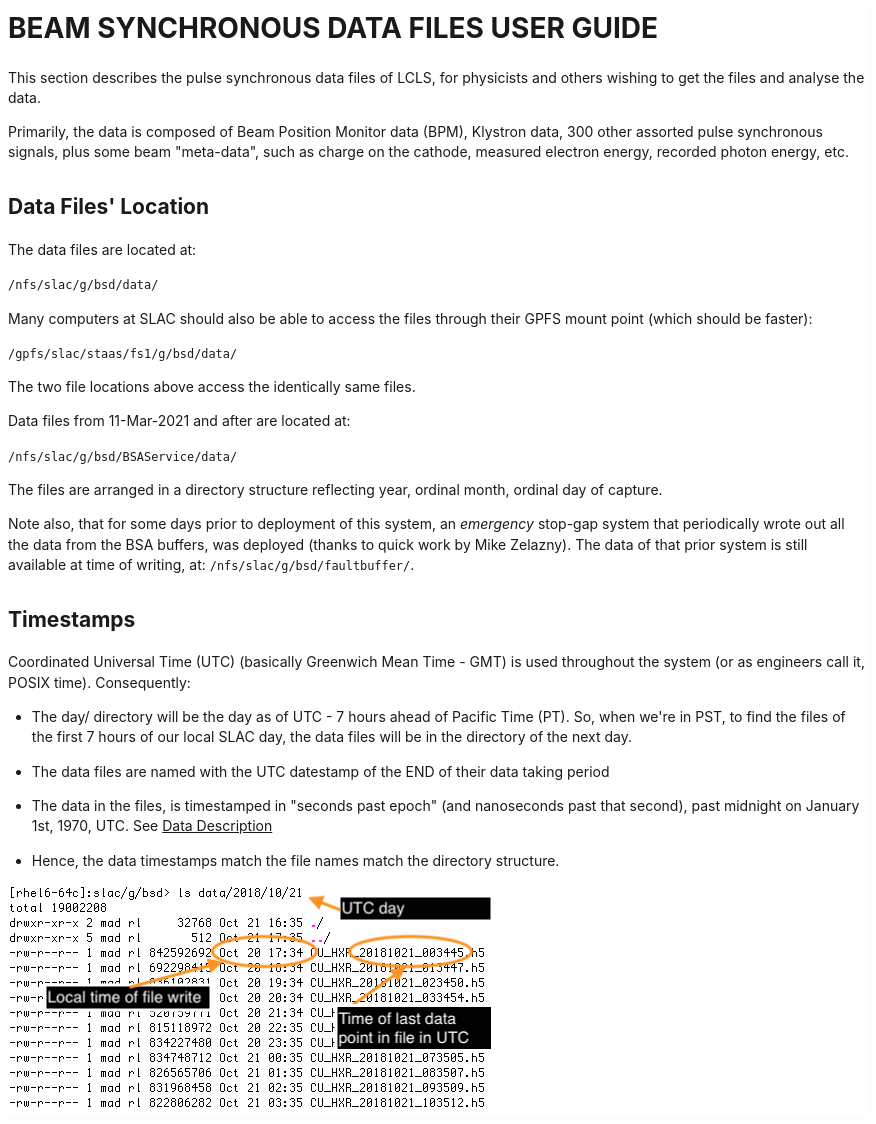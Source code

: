 
BEAM SYNCHRONOUS DATA FILES USER GUIDE
======================================

This section describes the pulse synchronous data files of LCLS, for physicists and others wishing to get the files and analyse the data.

Primarily, the data is composed of Beam Position Monitor data (BPM), Klystron data, 300 other assorted pulse synchronous signals, plus some beam "meta-data", such as charge on the cathode, measured electron energy, recorded photon energy, etc.

Data Files' Location
--------------------

The data files are located at:

    /nfs/slac/g/bsd/data/

Many computers at SLAC should also be able to access the files through their GPFS mount point (which should be faster):

    /gpfs/slac/staas/fs1/g/bsd/data/

The two file locations above access the identically same files.

Data files from 11-Mar-2021 and after are located at:

    /nfs/slac/g/bsd/BSAService/data/

The files are arranged in a directory structure reflecting year, ordinal month, ordinal day of capture. 

Note also, that for some days prior to deployment of this system, an _emergency_ stop-gap system that periodically wrote out all the data from the BSA buffers, was deployed (thanks to quick work by Mike Zelazny). The data of that prior system is still available at time of writing, at: `/nfs/slac/g/bsd/faultbuffer/`.


Timestamps
----------

Coordinated Universal Time (UTC) (basically Greenwich Mean Time - GMT) is used throughout the system (or as engineers call it, POSIX time). Consequently:

* The day/ directory will be the day as of UTC - 7 hours ahead of Pacific Time (PT). So, when we're in PST, to find the files of the first 7 hours of our local SLAC day, the data files will be in the directory of the next day. 

* The data files are named with the UTC datestamp of the END of their data taking period

* The data in the files, is timestamped in "seconds past epoch" (and nanoseconds past that second), past midnight on January 1st, 1970, UTC. See [Data Description](#data-description)

* Hence, the data timestamps match the file names match the directory structure.

![Data files timestamp example](images/bsdfilesdir.png)
